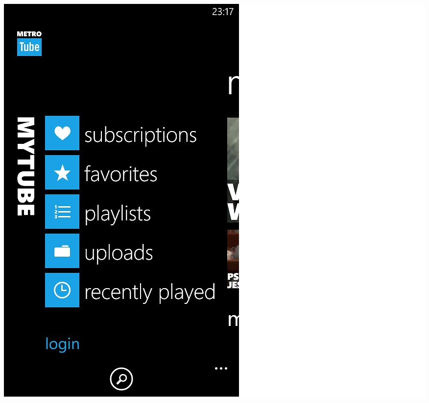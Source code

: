 ![desk](https://raw.githubusercontent.com/djfoxer/djfoxer.github.io/master/_img/2012-1-16-_167_/g_-_-x-_-_-_x20120115155700_0.jpg)



